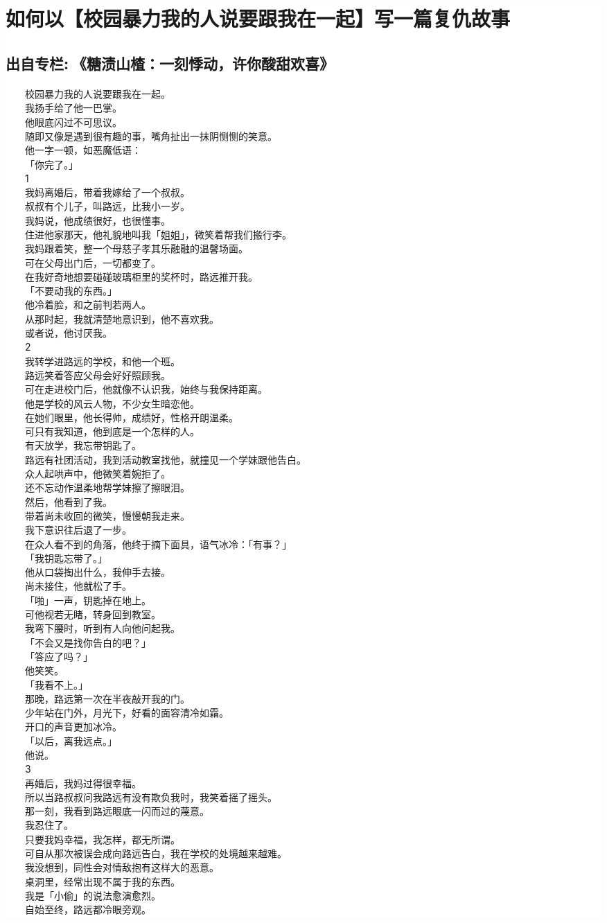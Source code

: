 # 如何以【校园暴力我的人说要跟我在一起】写一篇复仇故事  
## 出自专栏: 《糖渍山楂：一刻悸动，许你酸甜欢喜》  
&emsp;&emsp;校园暴力我的人说要跟我在一起。  
&emsp;&emsp;我扬手给了他一巴掌。  
&emsp;&emsp;他眼底闪过不可思议。  
&emsp;&emsp;随即又像是遇到很有趣的事，嘴角扯出一抹阴恻恻的笑意。  
&emsp;&emsp;他一字一顿，如恶魔低语：  
&emsp;&emsp;「你完了。」  
&emsp;&emsp;1  
&emsp;&emsp;我妈离婚后，带着我嫁给了一个叔叔。  
&emsp;&emsp;叔叔有个儿子，叫路远，比我小一岁。  
&emsp;&emsp;我妈说，他成绩很好，也很懂事。  
&emsp;&emsp;住进他家那天，他礼貌地叫我「姐姐」，微笑着帮我们搬行李。  
&emsp;&emsp;我妈跟着笑，整一个母慈子孝其乐融融的温馨场面。  
&emsp;&emsp;可在父母出门后，一切都变了。  
&emsp;&emsp;在我好奇地想要碰碰玻璃柜里的奖杯时，路远推开我。  
&emsp;&emsp;「不要动我的东西。」  
&emsp;&emsp;他冷着脸，和之前判若两人。  
&emsp;&emsp;从那时起，我就清楚地意识到，他不喜欢我。  
&emsp;&emsp;或者说，他讨厌我。  
&emsp;&emsp;2  
&emsp;&emsp;我转学进路远的学校，和他一个班。  
&emsp;&emsp;路远笑着答应父母会好好照顾我。  
&emsp;&emsp;可在走进校门后，他就像不认识我，始终与我保持距离。  
&emsp;&emsp;他是学校的风云人物，不少女生暗恋他。  
&emsp;&emsp;在她们眼里，他长得帅，成绩好，性格开朗温柔。  
&emsp;&emsp;可只有我知道，他到底是一个怎样的人。  
&emsp;&emsp;有天放学，我忘带钥匙了。  
&emsp;&emsp;路远有社团活动，我到活动教室找他，就撞见一个学妹跟他告白。  
&emsp;&emsp;众人起哄声中，他微笑着婉拒了。  
&emsp;&emsp;还不忘动作温柔地帮学妹擦了擦眼泪。  
&emsp;&emsp;然后，他看到了我。  
&emsp;&emsp;带着尚未收回的微笑，慢慢朝我走来。  
&emsp;&emsp;我下意识往后退了一步。  
&emsp;&emsp;在众人看不到的角落，他终于摘下面具，语气冰冷：「有事？」  
&emsp;&emsp;「我钥匙忘带了。」  
&emsp;&emsp;他从口袋掏出什么，我伸手去接。  
&emsp;&emsp;尚未接住，他就松了手。  
&emsp;&emsp;「啪」一声，钥匙掉在地上。  
&emsp;&emsp;可他视若无睹，转身回到教室。  
&emsp;&emsp;我弯下腰时，听到有人向他问起我。  
&emsp;&emsp;「不会又是找你告白的吧？」  
&emsp;&emsp;「答应了吗？」  
&emsp;&emsp;他笑笑。  
&emsp;&emsp;「我看不上。」  
&emsp;&emsp;那晚，路远第一次在半夜敲开我的门。  
&emsp;&emsp;少年站在门外，月光下，好看的面容清冷如霜。  
&emsp;&emsp;开口的声音更加冰冷。  
&emsp;&emsp;「以后，离我远点。」  
&emsp;&emsp;他说。  
&emsp;&emsp;3  
&emsp;&emsp;再婚后，我妈过得很幸福。  
&emsp;&emsp;所以当路叔叔问我路远有没有欺负我时，我笑着摇了摇头。  
&emsp;&emsp;那一刻，我看到路远眼底一闪而过的蔑意。  
&emsp;&emsp;我忍住了。  
&emsp;&emsp;只要我妈幸福，我怎样，都无所谓。  
&emsp;&emsp;可自从那次被误会成向路远告白，我在学校的处境越来越难。  
&emsp;&emsp;我没想到，同性会对情敌抱有这样大的恶意。  
&emsp;&emsp;桌洞里，经常出现不属于我的东西。  
&emsp;&emsp;我是「小偷」的说法愈演愈烈。  
&emsp;&emsp;自始至终，路远都冷眼旁观。  